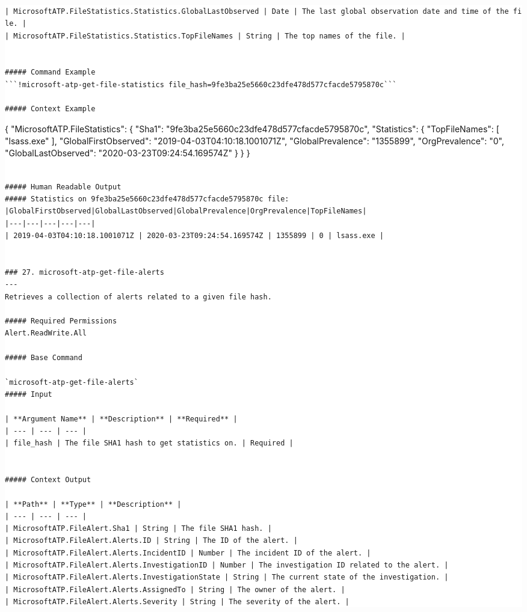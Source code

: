 ```
| MicrosoftATP.FileStatistics.Statistics.GlobalLastObserved | Date | The last global observation date and time of the file. | 
| MicrosoftATP.FileStatistics.Statistics.TopFileNames | String | The top names of the file. | 


##### Command Example
```!microsoft-atp-get-file-statistics file_hash=9fe3ba25e5660c23dfe478d577cfacde5795870c```

##### Context Example
```
{
    "MicrosoftATP.FileStatistics": {
        "Sha1": "9fe3ba25e5660c23dfe478d577cfacde5795870c", 
        "Statistics": {
            "TopFileNames": [
                "lsass.exe"
            ], 
            "GlobalFirstObserved": "2019-04-03T04:10:18.1001071Z", 
            "GlobalPrevalence": "1355899", 
            "OrgPrevalence": "0", 
            "GlobalLastObserved": "2020-03-23T09:24:54.169574Z"
        }
    }
}
```

##### Human Readable Output
##### Statistics on 9fe3ba25e5660c23dfe478d577cfacde5795870c file:
|GlobalFirstObserved|GlobalLastObserved|GlobalPrevalence|OrgPrevalence|TopFileNames|
|---|---|---|---|---|
| 2019-04-03T04:10:18.1001071Z | 2020-03-23T09:24:54.169574Z | 1355899 | 0 | lsass.exe |


### 27. microsoft-atp-get-file-alerts
---
Retrieves a collection of alerts related to a given file hash.

##### Required Permissions
Alert.ReadWrite.All	

##### Base Command

`microsoft-atp-get-file-alerts`
##### Input

| **Argument Name** | **Description** | **Required** |
| --- | --- | --- |
| file_hash | The file SHA1 hash to get statistics on. | Required | 


##### Context Output

| **Path** | **Type** | **Description** |
| --- | --- | --- |
| MicrosoftATP.FileAlert.Sha1 | String | The file SHA1 hash. | 
| MicrosoftATP.FileAlert.Alerts.ID | String | The ID of the alert. | 
| MicrosoftATP.FileAlert.Alerts.IncidentID | Number | The incident ID of the alert. | 
| MicrosoftATP.FileAlert.Alerts.InvestigationID | Number | The investigation ID related to the alert. | 
| MicrosoftATP.FileAlert.Alerts.InvestigationState | String | The current state of the investigation. | 
| MicrosoftATP.FileAlert.Alerts.AssignedTo | String | The owner of the alert. | 
| MicrosoftATP.FileAlert.Alerts.Severity | String | The severity of the alert. | 
```